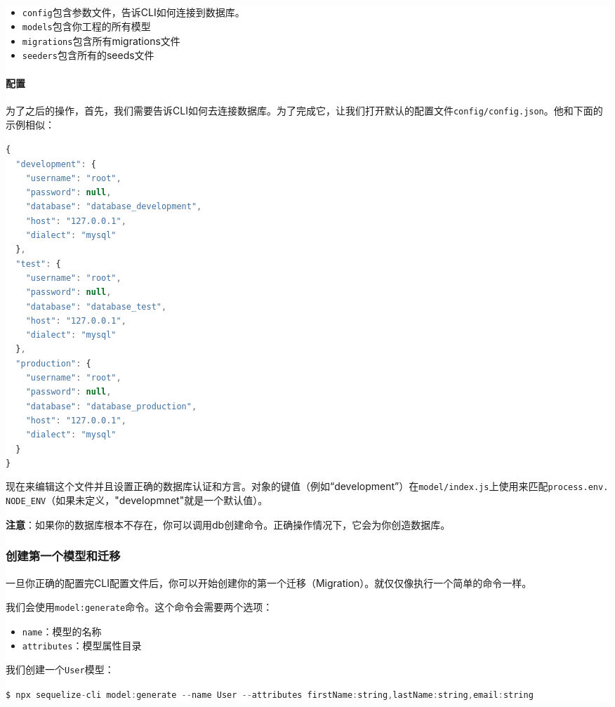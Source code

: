 + `config`包含参数文件，告诉CLI如何连接到数据库。
+ `models`包含你工程的所有模型
+ `migrations`包含所有migrations文件
+ `seeders`包含所有的seeds文件

#### 配置

为了之后的操作，首先，我们需要告诉CLI如何去连接数据库。为了完成它，让我们打开默认的配置文件`config/config.json`。他和下面的示例相似：

```js
{
  "development": {
    "username": "root",
    "password": null,
    "database": "database_development",
    "host": "127.0.0.1",
    "dialect": "mysql"
  },
  "test": {
    "username": "root",
    "password": null,
    "database": "database_test",
    "host": "127.0.0.1",
    "dialect": "mysql"
  },
  "production": {
    "username": "root",
    "password": null,
    "database": "database_production",
    "host": "127.0.0.1",
    "dialect": "mysql"
  }
}
```

现在来编辑这个文件并且设置正确的数据库认证和方言。对象的键值（例如“development”）在`model/index.js`上使用来匹配`process.env.NODE_ENV`（如果未定义，"developmnet"就是一个默认值）。

**注意**：如果你的数据库根本不存在，你可以调用db创建命令。正确操作情况下，它会为你创造数据库。

### 创建第一个模型和迁移

一旦你正确的配置完CLI配置文件后，你可以开始创建你的第一个迁移（Migration）。就仅仅像执行一个简单的命令一样。

我们会使用`model:generate`命令。这个命令会需要两个选项：

+ `name`：模型的名称
+ `attributes`：模型属性目录

我们创建一个`User`模型：

```js
$ npx sequelize-cli model:generate --name User --attributes firstName:string,lastName:string,email:string
```
